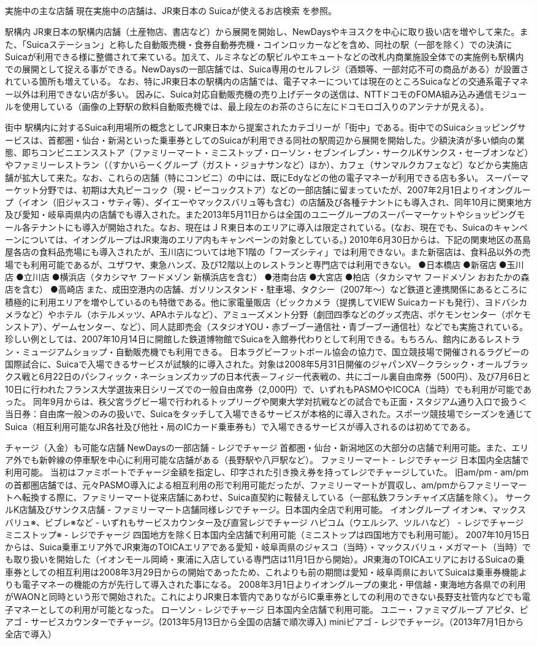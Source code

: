 実施中の主な店舗
現在実施中の店舗は、JR東日本の Suicaが使えるお店検索 を参照。

駅構内
JR東日本の駅構内店舗（土産物店、書店など）から展開を開始し、NewDaysやキヨスクを中心に取り扱い店を増やして来た。また、「Suicaステーション」と称した自動販売機・食券自動券売機・コインロッカーなどを含め、同社の駅（一部を除く）での決済にSuicaが利用できる様に整備されて来ている。加えて、ルミネなどの駅ビルやエキュートなどの改札内商業施設全体での実施例も駅構内での展開として捉える事ができる。NewDaysの一部店舗では、Suica専用のセルフレジ（酒類等、一部対応不可の商品がある）が設置されている箇所も増えている。
なお、特にJR東日本の駅構内の店舗では、電子マネーについては現在のところSuicaなどの交通系電子マネー以外は利用できない店が多い。
因みに、Suica対応自動販売機の売り上げデータの送信は、NTTドコモのFOMA組み込み通信モジュールを使用している（画像の上野駅の飲料自動販売機では、最上段左のお茶のさらに左にドコモロゴ入りのアンテナが見える）。

街中
駅構内に対するSuica利用場所の概念としてJR東日本から提案されたカテゴリーが「街中」である。街中でのSuicaショッピングサービスは、首都圏・仙台・新潟といった乗車券としてのSuicaが利用できる同社の駅周辺から展開を開始した。少額決済が多い傾向の業態、即ちコンビニエンスストア（ファミリーマート・ミニストップ・ローソン・セブンイレブン・サークルKサンクス・セーブオンなど）やファミリーレストラン（（すかいらーくグループ（ガスト・ジョナサンなど）ほか）、カフェ（サンマルクカフェなど）などから実施店舗が拡大して来た。なお、これらの店舗（特にコンビニ）の中には、既にEdyなどの他の電子マネーが利用できる店も多い。
スーパーマーケット分野では、初期は大丸ピーコック（現・ピーコックストア）などの一部店舗に留まっていたが、2007年2月1日よりイオングループ（イオン（旧ジャスコ・サティ等）、ダイエーやマックスバリュ等も含む）の店舗及び各種テナントにも導入され、同年10月に関東地方及び愛知・岐阜両県内の店舗でも導入された。また2013年5月11日からは全国のユニーグループのスーパーマーケットやショッピングモール各テナントにも導入が開始された。なお、現在はＪＲ東日本のエリアに導入は限定されている。(なお、現在でも、Suicaのキャンペーンについては、イオングループはJR東海のエリア内もキャンペーンの対象としている。)
2010年6月30日からは、下記の関東地区の髙島屋各店の食料品売場にも導入されたが、玉川店については地下1階の「フーズシティ」では利用できない。また新宿店は、食料品以外の売場でも利用可能であるが、ユザワヤ、東急ハンズ、及び12階以上のレストランと専門店では利用できない。
●日本橋店
●新宿店
●玉川店
●立川店
●横浜店（タカシマヤ フードメゾン 新横浜店を含む）
●港南台店
●大宮店
●柏店（タカシマヤ フードメゾン おおたかの森店を含む）
●高崎店
また、成田空港内の店舗、ガソリンスタンド・駐車場、タクシー（2007年〜）など鉄道と連携関係にあるところに積極的に利用エリアを増やしているのも特徴である。他に家電量販店（ビックカメラ（提携してVIEW Suicaカードも発行）、ヨドバシカメラなど）やホテル（ホテルメッツ、APAホテルなど）、アミューズメント分野（劇団四季などのグッズ売店、ポケモンセンター（ポケモンストア）、ゲームセンター、など）、同人誌即売会（スタジオYOU・赤ブーブー通信社・青ブーブー通信社）などでも実施されている。
珍しい例としては、2007年10月14日に開館した鉄道博物館でSuicaを入館券代わりとして利用できる。もちろん、館内にあるレストラン・ミュージアムショップ・自動販売機でも利用できる。
日本ラグビーフットボール協会の協力で、国立競技場で開催されるラグビーの国際試合に、Suicaで入場できるサービスが試験的に導入された。対象は2008年5月31日開催のジャパンXV－クラシック・オールブラックス戦と6月22日のパシフィック・ネーションズカップの日本代表－フィジー代表戦の、共にゴール裏自由席券（500円）、及び7月6日と10日に行われたフランス大学選抜来日シリーズでの一般自由席券（2,000円）で、いずれもPASMOやICOCA（当時）でも利用が可能であった。
同年9月からは、秩父宮ラグビー場で行われるトップリーグや関東大学対抗戦などの試合でも正面・スタジアム通り入口で扱う＜当日券：自由席一般＞のみの扱いで、Suicaをタッチして入場できるサービスが本格的に導入された。スポーツ競技場でシーズンを通じてSuica（相互利用可能なJR各社及び他社・局のICカード乗車券も）で入場できるサービスが導入されるのは初めてである。

チャージ（入金）も可能な店舗
NewDaysの一部店舗 - レジでチャージ
首都圏・仙台・新潟地区の大部分の店舗で利用可能。また、エリア外でも新幹線の停車駅を中心に利用可能な店舗がある（長野駅や八戸駅など）。
ファミリーマート - レジでチャージ
日本国内全店舗で利用可能。
当初はファミポートでチャージ金額を指定し、印字された引き換え券を持ってレジでチャージしていた。
旧am/pm - am/pmの首都圏店舗では、元々PASMO導入による相互利用の形で利用可能だったが、ファミリーマートが買収し、am/pmからファミリーマートへ転換する際に、ファミリーマート従来店舗にあわせ、Suica直契約に鞍替えしている（一部私鉄フランチャイズ店舗を除く）。
サークルK店舗及びサンクス店舗 - ファミリーマート店舗同様レジでチャージ。日本国内全店で利用可能。
イオングループ
イオン※、マックスバリュ※、ビブレ※など - いずれもサービスカウンター及び直営レジでチャージ
ハピコム（ウエルシア、ツルハなど） - レジでチャージ
ミニストップ※ - レジでチャージ
四国地方を除く日本国内全店舗で利用可能（ミニストップは四国地方でも利用可能）。
2007年10月15日からは、Suica乗車エリア外でJR東海のTOICAエリアである愛知・岐阜両県のジャスコ（当時）・マックスバリュ・メガマート（当時）でも取り扱いを開始した（イオンモール岡崎・東浦に入店している専門店は11月1日から開始）。JR東海のTOICAエリアにおけるSuicaの乗車券としての相互利用は2008年3月29日からの開始であったため、これよりも前の期間は愛知・岐阜両県においてSuicaは乗車券機能よりも電子マネーの機能の方が先行して導入された事になる。
2008年3月1日よりイオングループの東北・甲信越・東海地方各県での利用がWAONと同時という形で開始された。これによりJR東日本管内でありながらIC乗車券としての利用のできない長野支社管内などでも電子マネーとしての利用が可能となった。
ローソン - レジでチャージ
日本国内全店舗で利用可能。
ユニー・ファミマグループ
アピタ、ピアゴ - サービスカウンターでチャージ。(2013年5月13日から全国の店舗で順次導入)
miniピアゴ - レジでチャージ。（2013年7月1日から全店で導入）
